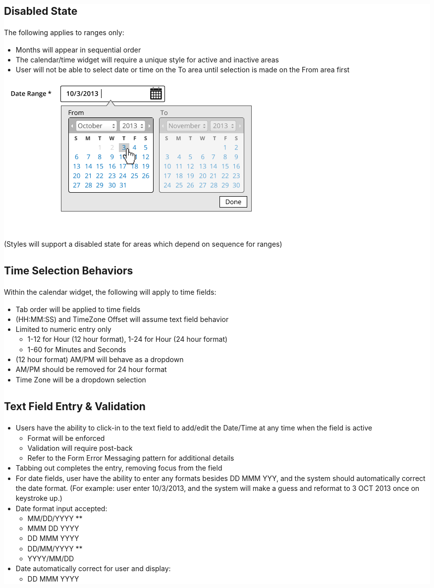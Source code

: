 ## Disabled State

The following applies to ranges only:

*  Months will appear in sequential order
*  The calendar/time widget will require a unique style for active and inactive areas
*  User will not be able to select date or time on the To area until selection is made on the From area first

![](../../_images/pattern-library/disabled-state.png)

(Styles will support a disabled state for areas which depend on sequence for ranges)

## Time Selection Behaviors

Within the calendar widget, the following will apply to time fields:

*  Tab order will be applied to time fields
*  (HH:MM:SS) and TimeZone Offset will assume text field behavior
*  Limited to numeric entry only
   *  1-12 for Hour (12 hour format), 1-24 for Hour (24 hour format)
   *  1-60 for Minutes and Seconds
*  (12 hour format) AM/PM will behave as a dropdown
*  AM/PM should be removed for 24 hour format
*  Time Zone will be a dropdown selection

## Text Field Entry & Validation

*  Users have the ability to click-in to the text field to add/edit the Date/Time at any time when the field is active
   *  Format will be enforced
   *  Validation will require post-back
   *  Refer to the Form Error Messaging pattern for additional details
*  Tabbing out completes the entry, removing focus from the field
*  For date fields, user have the ability to enter any formats besides DD MMM YYY, and the system should automatically correct the date format. (For example: user enter 10/3/2013, and the system will make a guess and reformat to 3 OCT 2013 once on keystroke up.)
*  Date format input accepted:
   *  MM/DD/YYYY **
   *  MMM DD YYYY
   *  DD MMM YYYY
   *  DD/MM/YYYY **
   *  YYYY/MM/DD
*  Date automatically correct for user and display:
   *  DD MMM YYYY
